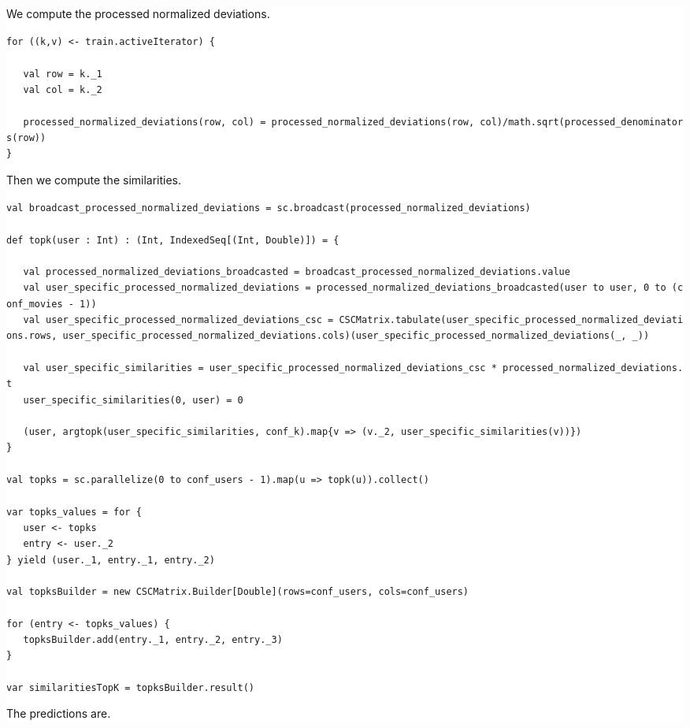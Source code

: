 We compute the processed normalized deviations.

```
for ((k,v) <- train.activeIterator) {

   val row = k._1
   val col = k._2

   processed_normalized_deviations(row, col) = processed_normalized_deviations(row, col)/math.sqrt(processed_denominators(row))
}
```

Then we compute the similarities.

```
val broadcast_processed_normalized_deviations = sc.broadcast(processed_normalized_deviations)

def topk(user : Int) : (Int, IndexedSeq[(Int, Double)]) = {

   val processed_normalized_deviations_broadcasted = broadcast_processed_normalized_deviations.value
   val user_specific_processed_normalized_deviations = processed_normalized_deviations_broadcasted(user to user, 0 to (conf_movies - 1))
   val user_specific_processed_normalized_deviations_csc = CSCMatrix.tabulate(user_specific_processed_normalized_deviations.rows, user_specific_processed_normalized_deviations.cols)(user_specific_processed_normalized_deviations(_, _))

   val user_specific_similarities = user_specific_processed_normalized_deviations_csc * processed_normalized_deviations.t
   user_specific_similarities(0, user) = 0

   (user, argtopk(user_specific_similarities, conf_k).map{v => (v._2, user_specific_similarities(v))})
}

val topks = sc.parallelize(0 to conf_users - 1).map(u => topk(u)).collect()

var topks_values = for {
   user <- topks
   entry <- user._2
} yield (user._1, entry._1, entry._2)

val topksBuilder = new CSCMatrix.Builder[Double](rows=conf_users, cols=conf_users)

for (entry <- topks_values) {
   topksBuilder.add(entry._1, entry._2, entry._3)
}

var similaritiesTopK = topksBuilder.result()
```

The predictions are.

